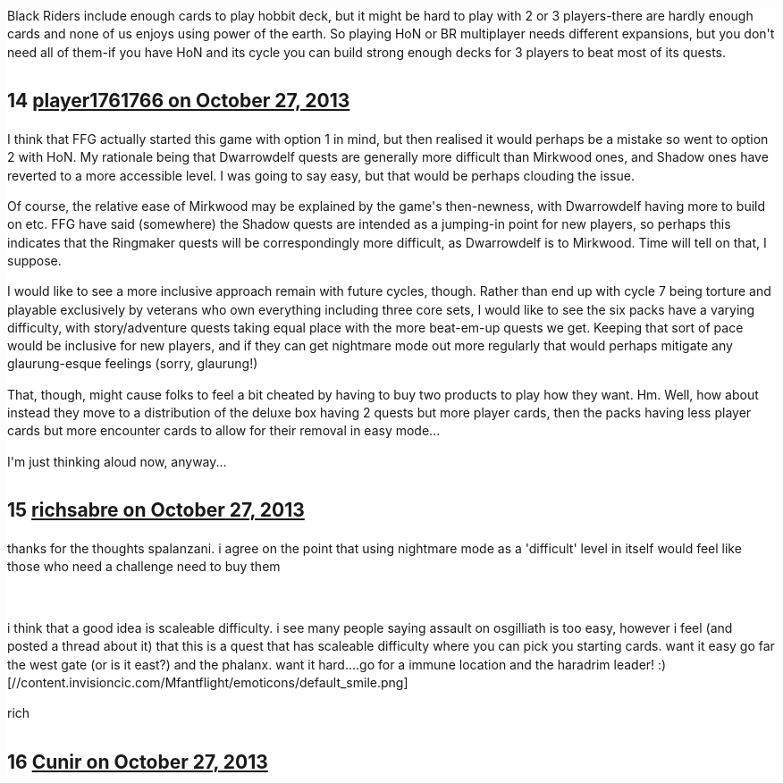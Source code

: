 Black Riders include enough cards to play hobbit deck, but it might be hard to play with 2 or 3 players-there are hardly enough cards and none of us enjoys using power of the earth. So playing HoN or BR multiplayer needs different expansions, but you don't need all of them-if you have HoN and its cycle you can build strong enough decks for 3 players to beat most of its quests.

## 14 [player1761766 on October 27, 2013](https://community.fantasyflightgames.com/topic/92383-what-do-you-think-of-the-games-accessibility/?do=findComment&comment=897352)

I think that FFG actually started this game with option 1 in mind, but then realised it would perhaps be a mistake so went to option 2 with HoN. My rationale being that Dwarrowdelf quests are generally more difficult than Mirkwood ones, and Shadow ones have reverted to a more accessible level. I was going to say easy, but that would be perhaps clouding the issue.

Of course, the relative ease of Mirkwood may be explained by the game's then-newness, with Dwarrowdelf having more to build on etc. FFG have said (somewhere) the Shadow quests are intended as a jumping-in point for new players, so perhaps this indicates that the Ringmaker quests will be correspondingly more difficult, as Dwarrowdelf is to Mirkwood. Time will tell on that, I suppose.

I would like to see a more inclusive approach remain with future cycles, though. Rather than end up with cycle 7 being torture and playable exclusively by veterans who own everything including three core sets, I would like to see the six packs have a varying difficulty, with story/adventure quests taking equal place with the more beat-em-up quests we get. Keeping that sort of pace would be inclusive for new players, and if they can get nightmare mode out more regularly that would perhaps mitigate any glaurung-esque feelings (sorry, glaurung!)

That, though, might cause folks to feel a bit cheated by having to buy two products to play how they want. Hm. Well, how about instead they move to a distribution of the deluxe box having 2 quests but more player cards, then the packs having less player cards but more encounter cards to allow for their removal in easy mode...

I'm just thinking aloud now, anyway...

## 15 [richsabre on October 27, 2013](https://community.fantasyflightgames.com/topic/92383-what-do-you-think-of-the-games-accessibility/?do=findComment&comment=897391)

thanks for the thoughts spalanzani. i agree on the point that using nightmare mode as a 'difficult' level in itself would feel like those who need a challenge need to buy them

 

i think that a good idea is scaleable difficulty. i see many people saying assault on osgilliath is too easy, however i feel (and posted a thread about it) that this is a quest that has scaleable difficulty where you can pick you starting cards. want it easy go far the west gate (or is it east?) and the phalanx. want it hard....go for a immune location and the haradrim leader! :) [//content.invisioncic.com/Mfantflight/emoticons/default_smile.png]

rich

## 16 [Cunir on October 27, 2013](https://community.fantasyflightgames.com/topic/92383-what-do-you-think-of-the-games-accessibility/?do=findComment&comment=897551)
